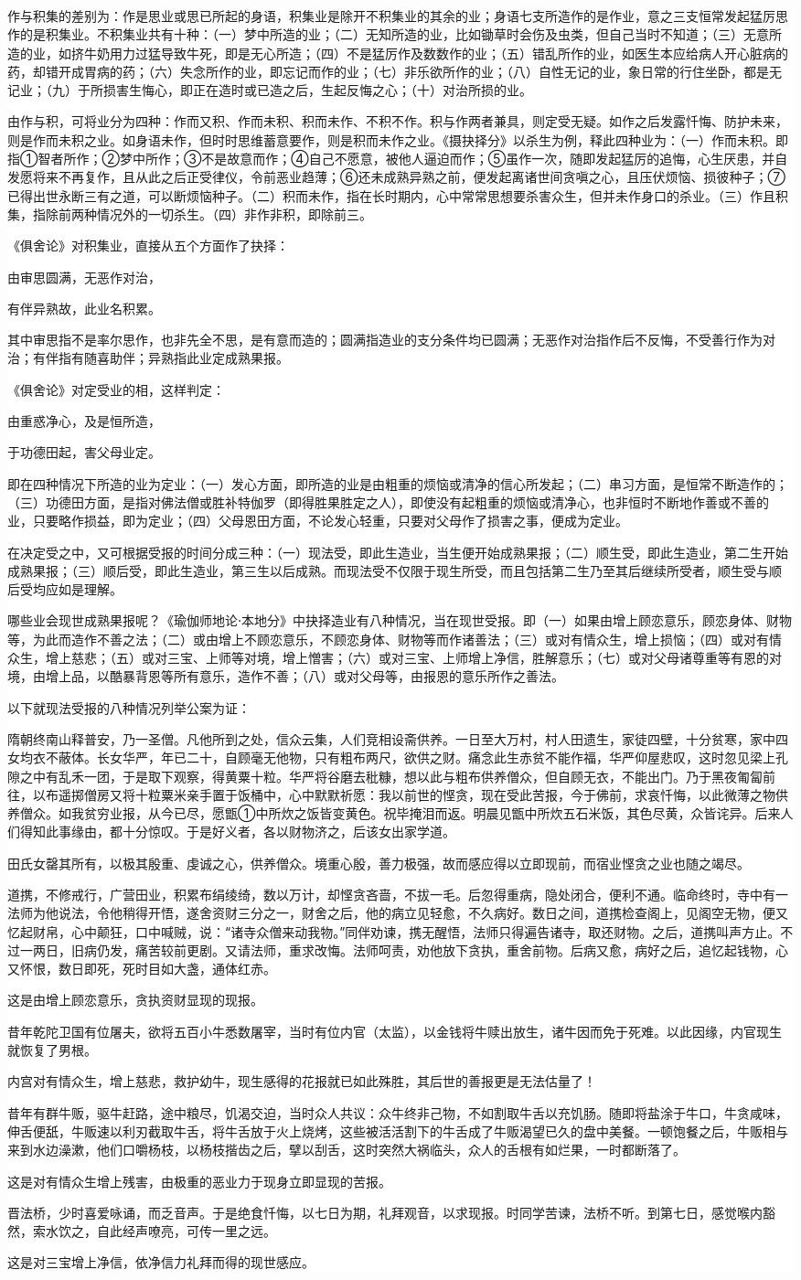 作与积集的差别为：作是思业或思已所起的身语，积集业是除开不积集业的其余的业；身语七支所造作的是作业，意之三支恒常发起猛厉思作的是积集业。不积集业共有十种：（一）梦中所造的业；（二）无知所造的业，比如锄草时会伤及虫类，但自己当时不知道；（三）无意所造的业，如挤牛奶用力过猛导致牛死，即是无心所造；（四）不是猛厉作及数数作的业；（五）错乱所作的业，如医生本应给病人开心脏病的药，却错开成胃病的药；（六）失念所作的业，即忘记而作的业；（七）非乐欲所作的业；（八）自性无记的业，象日常的行住坐卧，都是无记业；（九）于所损害生悔心，即正在造时或已造之后，生起反悔之心；（十）对治所损的业。

由作与积，可将业分为四种：作而又积、作而未积、积而未作、不积不作。积与作两者兼具，则定受无疑。如作之后发露忏悔、防护未来，则是作而未积之业。如身语未作，但时时思维蓄意要作，则是积而未作之业。《摄抉择分》以杀生为例，释此四种业为：（一）作而未积。即指①智者所作；②梦中所作；③不是故意而作；④自己不愿意，被他人逼迫而作；⑤虽作一次，随即发起猛厉的追悔，心生厌患，并自发愿将来不再复作，且从此之后正受律仪，令前恶业趋薄；⑥还未成熟异熟之前，便发起离诸世间贪嗔之心，且压伏烦恼、损彼种子；⑦已得出世永断三有之道，可以断烦恼种子。（二）积而未作，指在长时期内，心中常常思想要杀害众生，但并未作身口的杀业。（三）作且积集，指除前两种情况外的一切杀生。（四）非作非积，即除前三。

《俱舍论》对积集业，直接从五个方面作了抉择：

由审思圆满，无恶作对治，

有伴异熟故，此业名积累。

其中审思指不是率尔思作，也非先全不思，是有意而造的；圆满指造业的支分条件均已圆满；无恶作对治指作后不反悔，不受善行作为对治；有伴指有随喜助伴；异熟指此业定成熟果报。

《俱舍论》对定受业的相，这样判定：

由重惑净心，及是恒所造，

于功德田起，害父母业定。

即在四种情况下所造的业为定业：（一）发心方面，即所造的业是由粗重的烦恼或清净的信心所发起；（二）串习方面，是恒常不断造作的；（三）功德田方面，是指对佛法僧或胜补特伽罗（即得胜果胜定之人），即使没有起粗重的烦恼或清净心，也非恒时不断地作善或不善的业，只要略作损益，即为定业；（四）父母恩田方面，不论发心轻重，只要对父母作了损害之事，便成为定业。

在决定受之中，又可根据受报的时间分成三种：（一）现法受，即此生造业，当生便开始成熟果报；（二）顺生受，即此生造业，第二生开始成熟果报；（三）顺后受，即此生造业，第三生以后成熟。而现法受不仅限于现生所受，而且包括第二生乃至其后继续所受者，顺生受与顺后受均应如是理解。

哪些业会现世成熟果报呢？《瑜伽师地论·本地分》中抉择造业有八种情况，当在现世受报。即（一）如果由增上顾恋意乐，顾恋身体、财物等，为此而造作不善之法；（二）或由增上不顾恋意乐，不顾恋身体、财物等而作诸善法；（三）或对有情众生，增上损恼；（四）或对有情众生，增上慈悲；（五）或对三宝、上师等对境，增上憎害；（六）或对三宝、上师增上净信，胜解意乐；（七）或对父母诸尊重等有恩的对境，由增上品，以酷暴背恩等所有意乐，造作不善；（八）或对父母等，由报恩的意乐所作之善法。

以下就现法受报的八种情况列举公案为证：

隋朝终南山释普安，乃一圣僧。凡他所到之处，信众云集，人们竞相设斋供养。一日至大万村，村人田遗生，家徒四壁，十分贫寒，家中四女均衣不蔽体。长女华严，年已二十，自顾毫无他物，只有粗布两尺，欲供之财。痛念此生赤贫不能作福，华严仰屋悲叹，这时忽见梁上孔隙之中有乱禾一团，于是取下观察，得黄粟十粒。华严将谷磨去秕糠，想以此与粗布供养僧众，但自顾无衣，不能出门。乃于黑夜匍匐前往，以布遥掷僧房又将十粒粟米亲手置于饭桶中，心中默默祈愿：我以前世的悭贪，现在受此苦报，今于佛前，求哀忏悔，以此微薄之物供养僧众。如我贫穷业报，从今已尽，愿甑①中所炊之饭皆变黄色。祝毕掩泪而返。明晨见甑中所炊五石米饭，其色尽黄，众皆诧异。后来人们得知此事缘由，都十分惊叹。于是好义者，各以财物济之，后该女出家学道。

田氏女罄其所有，以极其殷重、虔诚之心，供养僧众。境重心殷，善力极强，故而感应得以立即现前，而宿业悭贪之业也随之竭尽。

道携，不修戒行，广营田业，积累布绢绫绮，数以万计，却悭贪吝啬，不拔一毛。后忽得重病，隐处闭合，便利不通。临命终时，寺中有一法师为他说法，令他稍得开悟，遂舍资财三分之一，财舍之后，他的病立见轻愈，不久病好。数日之间，道携检查阁上，见阁空无物，便又忆起财帛，心中颠狂，口中喊贼，说：“诸寺众僧来动我物。”同伴劝谏，携无醒悟，法师只得遍告诸寺，取还财物。之后，道携叫声方止。不过一两日，旧病仍发，痛苦较前更剧。又请法师，重求改悔。法师呵责，劝他放下贪执，重舍前物。后病又愈，病好之后，追忆起钱物，心又怀恨，数日即死，死时目如大盏，通体红赤。

这是由增上顾恋意乐，贪执资财显现的现报。

昔年乾陀卫国有位屠夫，欲将五百小牛悉数屠宰，当时有位内官（太监），以金钱将牛赎出放生，诸牛因而免于死难。以此因缘，内官现生就恢复了男根。

内宫对有情众生，增上慈悲，救护幼牛，现生感得的花报就已如此殊胜，其后世的善报更是无法估量了！

昔年有群牛贩，驱牛赶路，途中粮尽，饥渴交迫，当时众人共议：众牛终非己物，不如割取牛舌以充饥肠。随即将盐涂于牛口，牛贪咸味，伸舌便舐，牛贩速以利刃截取牛舌，将牛舌放于火上烧烤，这些被活活割下的牛舌成了牛贩渴望已久的盘中美餐。一顿饱餐之后，牛贩相与来到水边澡漱，他们口嚼杨枝，以杨枝揩齿之后，擘以刮舌，这时突然大祸临头，众人的舌根有如烂果，一时都断落了。

这是对有情众生增上残害，由极重的恶业力于现身立即显现的苦报。

晋法桥，少时喜爱咏诵，而乏音声。于是绝食忏悔，以七日为期，礼拜观音，以求现报。时同学苦谏，法桥不听。到第七日，感觉喉内豁然，索水饮之，自此经声嘹亮，可传一里之远。

这是对三宝增上净信，依净信力礼拜而得的现世感应。

